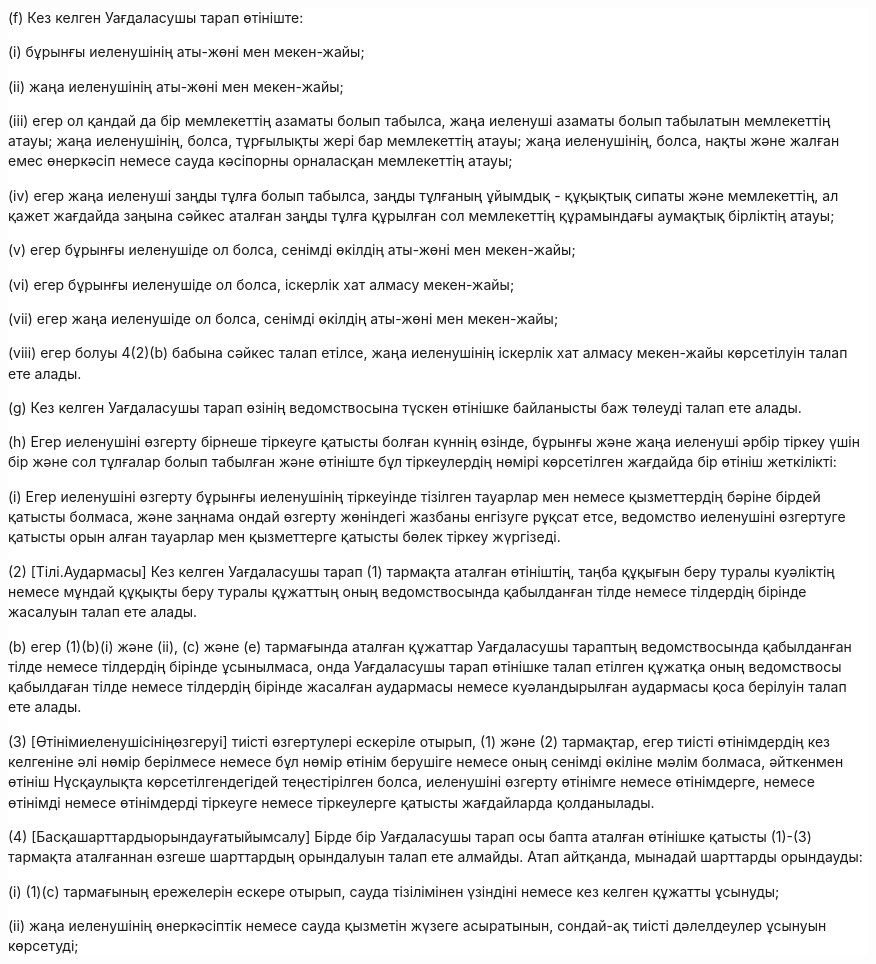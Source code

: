 (f) Кез келген Уағдаласушы тарап өтiнiште:

(i) бұрынғы иеленушiнің аты-жөнi мен мекен-жайы;

(іі) жаңа иеленушiнiң аты-жөнi мен мекен-жайы;

(ііі) егер ол қандай да бiр мемлекеттiң азаматы болып табылса, жаңа иеленушi азаматы болып табылатын мемлекеттiң атауы; жаңа иеленушiнiң, болса, тұрғылықты жерi бар мемлекеттiң атауы; жаңа иеленушiнiң, болса, нақты және жалған емес өнеркәсiп немесе сауда кәсiпорны орналасқан мемлекеттiң атауы;

(iv) егер жаңа иеленушi заңды тұлға болып табылса, заңды тұлғаның ұйымдық - құқықтық сипаты және мемлекеттiң, ал қажет жағдайда заңына сәйкес аталған заңды тұлға құрылған сол мемлекеттiң құрамындағы аумақтық бiрлiктiң атауы;

(v) егер бұрынғы иеленушiде ол болса, сенiмдi өкiлдiң аты-жөнi мен мекен-жайы;

(vi) егер бұрынғы иеленушiде ол болса, iскерлiк хат алмасу мекен-жайы;

(vіі) егер жаңа иеленушіде ол болса, сенiмдi өкiлдiң аты-жөнi мен мекен-жайы;

(vііі) егер болуы 4(2)(b) бабына сәйкес талап етiлсе, жаңа иеленушiнiң iскерлiк хат алмасу мекен-жайы көрсетiлуiн талап ете алады.

(g) Кез келген Уағдаласушы тарап өзiнiң ведомствосына түскен өтiнiшке байланысты баж төлеудi талап ете алады.

(h) Егер иеленушiнi өзгерту бiрнеше тiркеуге қатысты болған күннiң өзiнде, бұрынғы және жаңа иеленушi әрбiр тiркеу үшiн бiр және сол тұлғалар болып табылған және өтiнiште бұл тiркеулердiң нөмiрi көрсетiлген жағдайда бiр өтiнiш жеткiлiктi:

(i) Егер иеленушiнi өзгерту бұрынғы иеленушiнiң тiркеуiнде тiзiлген тауарлар мен немесе қызметтердiң бәрiне бiрдей қатысты болмаса, және заңнама ондай өзгерту жөнiндегi жазбаны енгiзуге рұқсат етсе, ведомство иеленушiнi өзгертуге қатысты орын алған тауарлар мен қызметтерге қатысты бөлек тiркеу жүргiзедi.

(2) [Тiлi.Аудармасы] Кез келген Уағдаласушы тарап (1) тармақта аталған өтiнiштiң, таңба құқығын беру туралы куәлiктiң немесе мұндай құқықты беру туралы құжаттың оның ведомствосында қабылданған тiлде немесе тiлдердiң бiрiнде жасалуын талап ете алады.

(b) егер (1)(b)(i) және (ii), (с) және (е) тармағында аталған құжаттар Уағдаласушы тараптың ведомствосында қабылданған тiлде немесе тiлдердiң бiрiнде ұсынылмаса, онда Уағдаласушы тарап өтiнiшке талап етiлген құжатқа оның ведомствосы қабылдаған тiлде немесе тiлдердiң бiрiнде жасалған аудармасы немесе куәландырылған аудармасы қоса берiлуiн талап ете алады.

(3) [Өтiнiмиеленушiсiнiңөзгеруi] тиiстi өзгертулерi ескерiле отырып, (1) және (2) тармақтар, егер тиiстi өтiнiмдердiң кез келгенiне әлi нөмiр берiлмесе немесе бұл нөмiр өтiнiм берушiге немесе оның сенiмдi өкiлiне мәлiм болмаса, әйткенмен өтiнiш Нұсқаулықта көрсетiлгендегiдей теңестiрiлген болса, иеленушiнi өзгерту өтiнiмге немесе өтiнiмдерге, немесе өтiнiмдi немесе өтiнiмдердi тiркеуге немесе тiркеулерге қатысты жағдайларда қолданылады.

(4) [Басқашарттардыорындауғатыйымсалу] Бiрде бiр Уағдаласушы тарап осы бапта аталған өтiнiшке қатысты (1)-(3) тармақта аталғаннан өзгеше шарттардың орындалуын талап ете алмайды. Атап айтқанда, мынадай шарттарды орындауды:

(i) (1)(с) тармағының ережелерiн ескере отырып, сауда тiзiлiмiнен үзiндiнi немесе кез келген құжатты ұсынуды;

(ii) жаңа иеленушiнiң өнеркәсiптiк немесе сауда қызметiн жүзеге асыратынын, сондай-ақ тиiстi дәлелдеулер ұсынуын көрсетудi;
